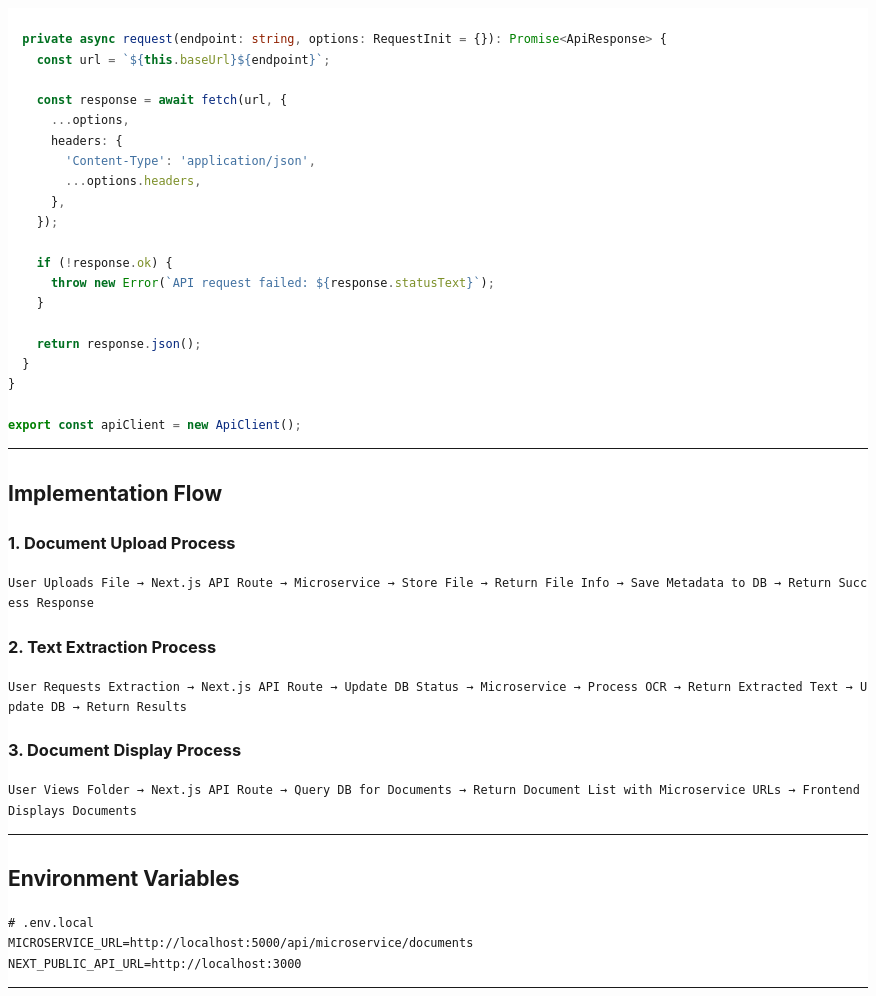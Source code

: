 ```typescript

  private async request(endpoint: string, options: RequestInit = {}): Promise<ApiResponse> {
    const url = `${this.baseUrl}${endpoint}`;
    
    const response = await fetch(url, {
      ...options,
      headers: {
        'Content-Type': 'application/json',
        ...options.headers,
      },
    });

    if (!response.ok) {
      throw new Error(`API request failed: ${response.statusText}`);
    }

    return response.json();
  }
}

export const apiClient = new ApiClient();
```

---

## Implementation Flow

### 1. Document Upload Process
```
User Uploads File → Next.js API Route → Microservice → Store File → Return File Info → Save Metadata to DB → Return Success Response
```

### 2. Text Extraction Process
```
User Requests Extraction → Next.js API Route → Update DB Status → Microservice → Process OCR → Return Extracted Text → Update DB → Return Results
```

### 3. Document Display Process
```
User Views Folder → Next.js API Route → Query DB for Documents → Return Document List with Microservice URLs → Frontend Displays Documents
```

---

## Environment Variables

```env
# .env.local
MICROSERVICE_URL=http://localhost:5000/api/microservice/documents
NEXT_PUBLIC_API_URL=http://localhost:3000
```

---